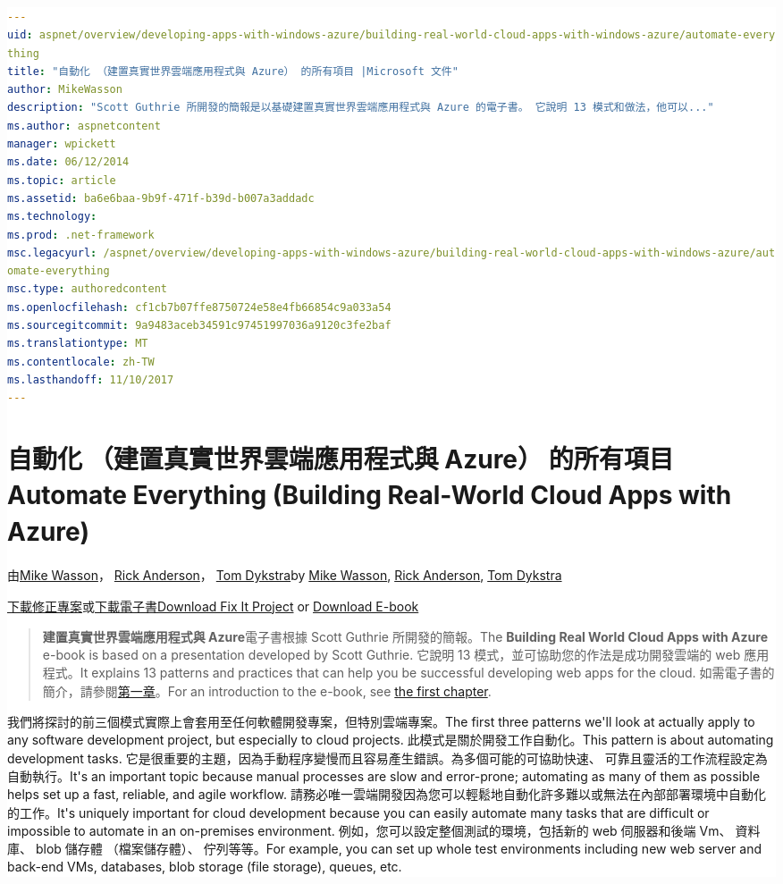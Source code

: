 ```yaml
---
uid: aspnet/overview/developing-apps-with-windows-azure/building-real-world-cloud-apps-with-windows-azure/automate-everything
title: "自動化 （建置真實世界雲端應用程式與 Azure） 的所有項目 |Microsoft 文件"
author: MikeWasson
description: "Scott Guthrie 所開發的簡報是以基礎建置真實世界雲端應用程式與 Azure 的電子書。 它說明 13 模式和做法，他可以..."
ms.author: aspnetcontent
manager: wpickett
ms.date: 06/12/2014
ms.topic: article
ms.assetid: ba6e6baa-9b9f-471f-b39d-b007a3addadc
ms.technology: 
ms.prod: .net-framework
msc.legacyurl: /aspnet/overview/developing-apps-with-windows-azure/building-real-world-cloud-apps-with-windows-azure/automate-everything
msc.type: authoredcontent
ms.openlocfilehash: cf1cb7b07ffe8750724e58e4fb66854c9a033a54
ms.sourcegitcommit: 9a9483aceb34591c97451997036a9120c3fe2baf
ms.translationtype: MT
ms.contentlocale: zh-TW
ms.lasthandoff: 11/10/2017
---
```

<a name="automate-everything-building-real-world-cloud-apps-with-azure"></a><span data-ttu-id="62d0d-104">自動化 （建置真實世界雲端應用程式與 Azure） 的所有項目</span><span class="sxs-lookup"><span data-stu-id="62d0d-104">Automate Everything (Building Real-World Cloud Apps with Azure)</span></span>
====================
<span data-ttu-id="62d0d-105">由[Mike Wasson](https://github.com/MikeWasson)， [Rick Anderson](https://github.com/Rick-Anderson)， [Tom Dykstra](https://github.com/tdykstra)</span><span class="sxs-lookup"><span data-stu-id="62d0d-105">by [Mike Wasson](https://github.com/MikeWasson), [Rick Anderson](https://github.com/Rick-Anderson), [Tom Dykstra](https://github.com/tdykstra)</span></span>

<span data-ttu-id="62d0d-106">[下載修正專案](http://code.msdn.microsoft.com/Fix-It-app-for-Building-cdd80df4)或[下載電子書](http://blogs.msdn.com/b/microsoft_press/archive/2014/07/23/free-ebook-building-cloud-apps-with-microsoft-azure.aspx)</span><span class="sxs-lookup"><span data-stu-id="62d0d-106">[Download Fix It Project](http://code.msdn.microsoft.com/Fix-It-app-for-Building-cdd80df4) or [Download E-book](http://blogs.msdn.com/b/microsoft_press/archive/2014/07/23/free-ebook-building-cloud-apps-with-microsoft-azure.aspx)</span></span>

> <span data-ttu-id="62d0d-107">**建置真實世界雲端應用程式與 Azure**電子書根據 Scott Guthrie 所開發的簡報。</span><span class="sxs-lookup"><span data-stu-id="62d0d-107">The **Building Real World Cloud Apps with Azure** e-book is based on a presentation developed by Scott Guthrie.</span></span> <span data-ttu-id="62d0d-108">它說明 13 模式，並可協助您的作法是成功開發雲端的 web 應用程式。</span><span class="sxs-lookup"><span data-stu-id="62d0d-108">It explains 13 patterns and practices that can help you be successful developing web apps for the cloud.</span></span> <span data-ttu-id="62d0d-109">如需電子書的簡介，請參閱[第一章](introduction.md)。</span><span class="sxs-lookup"><span data-stu-id="62d0d-109">For an introduction to the e-book, see [the first chapter](introduction.md).</span></span>


<span data-ttu-id="62d0d-110">我們將探討的前三個模式實際上會套用至任何軟體開發專案，但特別雲端專案。</span><span class="sxs-lookup"><span data-stu-id="62d0d-110">The first three patterns we'll look at actually apply to any software development project, but especially to cloud projects.</span></span> <span data-ttu-id="62d0d-111">此模式是關於開發工作自動化。</span><span class="sxs-lookup"><span data-stu-id="62d0d-111">This pattern is about automating development tasks.</span></span> <span data-ttu-id="62d0d-112">它是很重要的主題，因為手動程序變慢而且容易產生錯誤。為多個可能的可協助快速、 可靠且靈活的工作流程設定為自動執行。</span><span class="sxs-lookup"><span data-stu-id="62d0d-112">It's an important topic because manual processes are slow and error-prone; automating as many of them as possible helps set up a fast, reliable, and agile workflow.</span></span> <span data-ttu-id="62d0d-113">請務必唯一雲端開發因為您可以輕鬆地自動化許多難以或無法在內部部署環境中自動化的工作。</span><span class="sxs-lookup"><span data-stu-id="62d0d-113">It's uniquely important for cloud development because you can easily automate many tasks that are difficult or impossible to automate in an on-premises environment.</span></span> <span data-ttu-id="62d0d-114">例如，您可以設定整個測試的環境，包括新的 web 伺服器和後端 Vm、 資料庫、 blob 儲存體 （檔案儲存體）、 佇列等等。</span><span class="sxs-lookup"><span data-stu-id="62d0d-114">For example, you can set up whole test environments including new web server and back-end VMs, databases, blob storage (file storage), queues, etc.</span></span>
